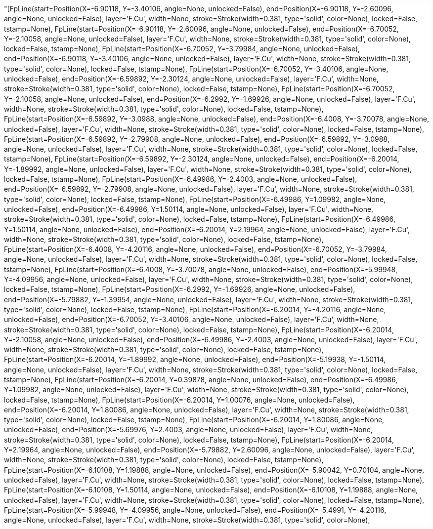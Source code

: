 "[FpLine(start=Position(X=-6.90118, Y=-3.40106, angle=None, unlocked=False), end=Position(X=-6.90118, Y=-2.60096, angle=None, unlocked=False), layer='F.Cu', width=None, stroke=Stroke(width=0.381, type='solid', color=None), locked=False, tstamp=None), FpLine(start=Position(X=-6.90118, Y=-2.60096, angle=None, unlocked=False), end=Position(X=-6.70052, Y=-2.10058, angle=None, unlocked=False), layer='F.Cu', width=None, stroke=Stroke(width=0.381, type='solid', color=None), locked=False, tstamp=None), FpLine(start=Position(X=-6.70052, Y=-3.79984, angle=None, unlocked=False), end=Position(X=-6.90118, Y=-3.40106, angle=None, unlocked=False), layer='F.Cu', width=None, stroke=Stroke(width=0.381, type='solid', color=None), locked=False, tstamp=None), FpLine(start=Position(X=-6.70052, Y=-3.40106, angle=None, unlocked=False), end=Position(X=-6.59892, Y=-2.30124, angle=None, unlocked=False), layer='F.Cu', width=None, stroke=Stroke(width=0.381, type='solid', color=None), locked=False, tstamp=None), FpLine(start=Position(X=-6.70052, Y=-2.10058, angle=None, unlocked=False), end=Position(X=-6.2992, Y=-1.69926, angle=None, unlocked=False), layer='F.Cu', width=None, stroke=Stroke(width=0.381, type='solid', color=None), locked=False, tstamp=None), FpLine(start=Position(X=-6.59892, Y=-3.0988, angle=None, unlocked=False), end=Position(X=-6.4008, Y=-3.70078, angle=None, unlocked=False), layer='F.Cu', width=None, stroke=Stroke(width=0.381, type='solid', color=None), locked=False, tstamp=None), FpLine(start=Position(X=-6.59892, Y=-2.79908, angle=None, unlocked=False), end=Position(X=-6.59892, Y=-3.0988, angle=None, unlocked=False), layer='F.Cu', width=None, stroke=Stroke(width=0.381, type='solid', color=None), locked=False, tstamp=None), FpLine(start=Position(X=-6.59892, Y=-2.30124, angle=None, unlocked=False), end=Position(X=-6.20014, Y=-1.89992, angle=None, unlocked=False), layer='F.Cu', width=None, stroke=Stroke(width=0.381, type='solid', color=None), locked=False, tstamp=None), FpLine(start=Position(X=-6.49986, Y=-2.4003, angle=None, unlocked=False), end=Position(X=-6.59892, Y=-2.79908, angle=None, unlocked=False), layer='F.Cu', width=None, stroke=Stroke(width=0.381, type='solid', color=None), locked=False, tstamp=None), FpLine(start=Position(X=-6.49986, Y=1.09982, angle=None, unlocked=False), end=Position(X=-6.49986, Y=1.50114, angle=None, unlocked=False), layer='F.Cu', width=None, stroke=Stroke(width=0.381, type='solid', color=None), locked=False, tstamp=None), FpLine(start=Position(X=-6.49986, Y=1.50114, angle=None, unlocked=False), end=Position(X=-6.20014, Y=2.19964, angle=None, unlocked=False), layer='F.Cu', width=None, stroke=Stroke(width=0.381, type='solid', color=None), locked=False, tstamp=None), FpLine(start=Position(X=-6.4008, Y=-4.20116, angle=None, unlocked=False), end=Position(X=-6.70052, Y=-3.79984, angle=None, unlocked=False), layer='F.Cu', width=None, stroke=Stroke(width=0.381, type='solid', color=None), locked=False, tstamp=None), FpLine(start=Position(X=-6.4008, Y=-3.70078, angle=None, unlocked=False), end=Position(X=-5.99948, Y=-4.09956, angle=None, unlocked=False), layer='F.Cu', width=None, stroke=Stroke(width=0.381, type='solid', color=None), locked=False, tstamp=None), FpLine(start=Position(X=-6.2992, Y=-1.69926, angle=None, unlocked=False), end=Position(X=-5.79882, Y=-1.39954, angle=None, unlocked=False), layer='F.Cu', width=None, stroke=Stroke(width=0.381, type='solid', color=None), locked=False, tstamp=None), FpLine(start=Position(X=-6.20014, Y=-4.20116, angle=None, unlocked=False), end=Position(X=-6.70052, Y=-3.40106, angle=None, unlocked=False), layer='F.Cu', width=None, stroke=Stroke(width=0.381, type='solid', color=None), locked=False, tstamp=None), FpLine(start=Position(X=-6.20014, Y=-2.10058, angle=None, unlocked=False), end=Position(X=-6.49986, Y=-2.4003, angle=None, unlocked=False), layer='F.Cu', width=None, stroke=Stroke(width=0.381, type='solid', color=None), locked=False, tstamp=None), FpLine(start=Position(X=-6.20014, Y=-1.89992, angle=None, unlocked=False), end=Position(X=-5.19938, Y=-1.50114, angle=None, unlocked=False), layer='F.Cu', width=None, stroke=Stroke(width=0.381, type='solid', color=None), locked=False, tstamp=None), FpLine(start=Position(X=-6.20014, Y=0.39878, angle=None, unlocked=False), end=Position(X=-6.49986, Y=1.09982, angle=None, unlocked=False), layer='F.Cu', width=None, stroke=Stroke(width=0.381, type='solid', color=None), locked=False, tstamp=None), FpLine(start=Position(X=-6.20014, Y=1.00076, angle=None, unlocked=False), end=Position(X=-6.20014, Y=1.80086, angle=None, unlocked=False), layer='F.Cu', width=None, stroke=Stroke(width=0.381, type='solid', color=None), locked=False, tstamp=None), FpLine(start=Position(X=-6.20014, Y=1.80086, angle=None, unlocked=False), end=Position(X=-5.69976, Y=2.4003, angle=None, unlocked=False), layer='F.Cu', width=None, stroke=Stroke(width=0.381, type='solid', color=None), locked=False, tstamp=None), FpLine(start=Position(X=-6.20014, Y=2.19964, angle=None, unlocked=False), end=Position(X=-5.79882, Y=2.60096, angle=None, unlocked=False), layer='F.Cu', width=None, stroke=Stroke(width=0.381, type='solid', color=None), locked=False, tstamp=None), FpLine(start=Position(X=-6.10108, Y=1.19888, angle=None, unlocked=False), end=Position(X=-5.90042, Y=0.70104, angle=None, unlocked=False), layer='F.Cu', width=None, stroke=Stroke(width=0.381, type='solid', color=None), locked=False, tstamp=None), FpLine(start=Position(X=-6.10108, Y=1.50114, angle=None, unlocked=False), end=Position(X=-6.10108, Y=1.19888, angle=None, unlocked=False), layer='F.Cu', width=None, stroke=Stroke(width=0.381, type='solid', color=None), locked=False, tstamp=None), FpLine(start=Position(X=-5.99948, Y=-4.09956, angle=None, unlocked=False), end=Position(X=-5.4991, Y=-4.20116, angle=None, unlocked=False), layer='F.Cu', width=None, stroke=Stroke(width=0.381, type='solid', color=None),